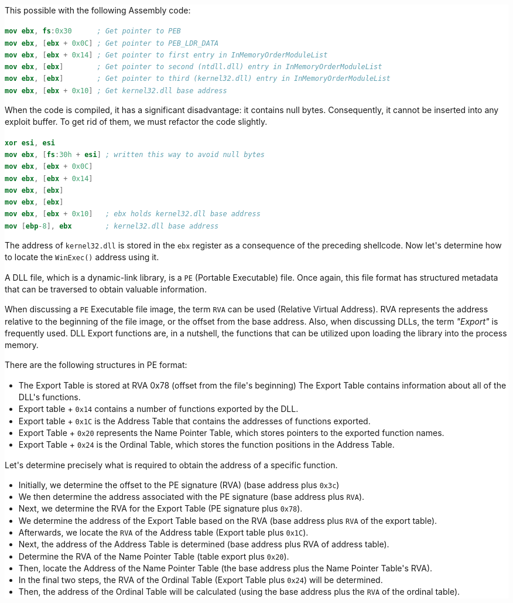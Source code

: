 This possible with the following Assembly code:

```nasm
mov ebx, fs:0x30      ; Get pointer to PEB
mov ebx, [ebx + 0x0C] ; Get pointer to PEB_LDR_DATA
mov ebx, [ebx + 0x14] ; Get pointer to first entry in InMemoryOrderModuleList
mov ebx, [ebx]        ; Get pointer to second (ntdll.dll) entry in InMemoryOrderModuleList
mov ebx, [ebx]        ; Get pointer to third (kernel32.dll) entry in InMemoryOrderModuleList
mov ebx, [ebx + 0x10] ; Get kernel32.dll base address
```

When the code is compiled, it has a significant disadvantage: it contains null bytes. Consequently, it cannot be inserted into any exploit buffer. To get rid of them, we must refactor the code slightly.

```nasm
xor esi, esi
mov ebx, [fs:30h + esi] ; written this way to avoid null bytes
mov ebx, [ebx + 0x0C]
mov ebx, [ebx + 0x14]
mov ebx, [ebx]
mov ebx, [ebx]
mov ebx, [ebx + 0x10]   ; ebx holds kernel32.dll base address
mov [ebp-8], ebx        ; kernel32.dll base address
```

The address of `kernel32.dll` is stored in the `ebx` register as a consequence of the preceding shellcode. Now let's determine how to locate the `WinExec()` address using it.

A DLL file, which is a dynamic-link library, is a `PE` (Portable Executable) file. Once again, this file format has structured metadata that can be traversed to obtain valuable information.

When discussing a `PE` Executable file image, the term `RVA` can be used (Relative Virtual Address). RVA represents the address relative to the beginning of the file image, or the offset from the base address. Also, when discussing DLLs, the term _"Export"_ is frequently used. DLL Export functions are, in a nutshell, the functions that can be utilized upon loading the library into the process memory.

There are the following structures in PE format:

- The Export Table is stored at RVA 0x78 (offset from the file's beginning) The Export Table contains information about all of the DLL's functions.
- Export table + `0x14` contains a number of functions exported by the DLL.
- Export table + `0x1C` is the Address Table that contains the addresses of functions exported.
- Export Table + `0x20` represents the Name Pointer Table, which stores pointers to the exported function names.
- Export Table + `0x24` is the Ordinal Table, which stores the function positions in the Address Table.

Let's determine precisely what is required to obtain the address of a specific function.

- Initially, we determine the offset to the PE signature (RVA) (base address plus `0x3c`)
- We then determine the address associated with the PE signature (base address plus `RVA`).
- Next, we determine the RVA for the Export Table (PE signature plus `0x78`).
- We determine the address of the Export Table based on the RVA (base address plus `RVA` of the export table).
- Afterwards, we locate the `RVA` of the Address table (Export table plus `0x1C`).
- Next, the address of the Address Table is determined (base address plus RVA of address table).
- Determine the RVA of the Name Pointer Table (table export plus `0x20`).
- Then, locate the Address of the Name Pointer Table (the base address plus the Name Pointer Table's RVA).
- In the final two steps, the RVA of the Ordinal Table (Export Table plus `0x24`) will be determined.
- Then, the address of the Ordinal Table will be calculated (using the base address plus the `RVA` of the ordinal table).

